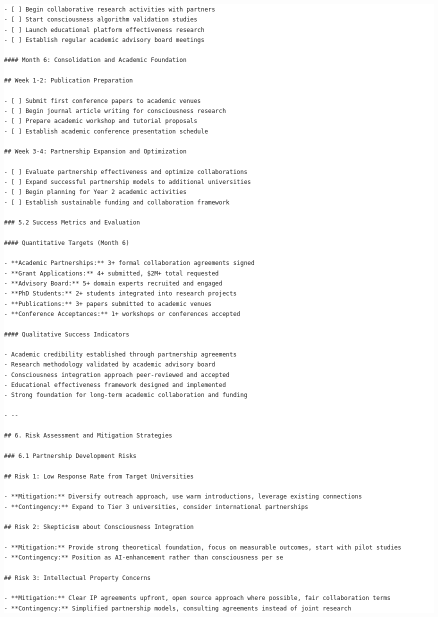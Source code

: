 ```text
- [ ] Begin collaborative research activities with partners
- [ ] Start consciousness algorithm validation studies
- [ ] Launch educational platform effectiveness research
- [ ] Establish regular academic advisory board meetings

#### Month 6: Consolidation and Academic Foundation

## Week 1-2: Publication Preparation

- [ ] Submit first conference papers to academic venues
- [ ] Begin journal article writing for consciousness research
- [ ] Prepare academic workshop and tutorial proposals
- [ ] Establish academic conference presentation schedule

## Week 3-4: Partnership Expansion and Optimization

- [ ] Evaluate partnership effectiveness and optimize collaborations
- [ ] Expand successful partnership models to additional universities
- [ ] Begin planning for Year 2 academic activities
- [ ] Establish sustainable funding and collaboration framework

### 5.2 Success Metrics and Evaluation

#### Quantitative Targets (Month 6)

- **Academic Partnerships:** 3+ formal collaboration agreements signed
- **Grant Applications:** 4+ submitted, $2M+ total requested
- **Advisory Board:** 5+ domain experts recruited and engaged
- **PhD Students:** 2+ students integrated into research projects
- **Publications:** 3+ papers submitted to academic venues
- **Conference Acceptances:** 1+ workshops or conferences accepted

#### Qualitative Success Indicators

- Academic credibility established through partnership agreements
- Research methodology validated by academic advisory board
- Consciousness integration approach peer-reviewed and accepted
- Educational effectiveness framework designed and implemented
- Strong foundation for long-term academic collaboration and funding

- --

## 6. Risk Assessment and Mitigation Strategies

### 6.1 Partnership Development Risks

## Risk 1: Low Response Rate from Target Universities

- **Mitigation:** Diversify outreach approach, use warm introductions, leverage existing connections
- **Contingency:** Expand to Tier 3 universities, consider international partnerships

## Risk 2: Skepticism about Consciousness Integration

- **Mitigation:** Provide strong theoretical foundation, focus on measurable outcomes, start with pilot studies
- **Contingency:** Position as AI-enhancement rather than consciousness per se

## Risk 3: Intellectual Property Concerns

- **Mitigation:** Clear IP agreements upfront, open source approach where possible, fair collaboration terms
- **Contingency:** Simplified partnership models, consulting agreements instead of joint research
```